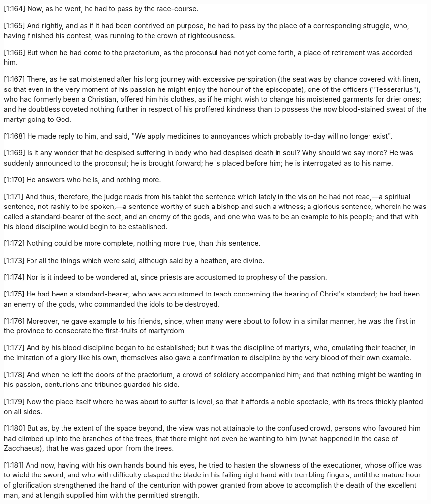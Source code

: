 [1:164] Now, as he went, he had to pass by the race-course.

[1:165] And rightly, and as if it had been contrived on purpose, he had to pass by the place of a corresponding struggle, who, having finished his contest, was running to the crown of righteousness.

[1:166] But when he had come to the praetorium, as the proconsul had not yet come forth, a place of retirement was accorded him.

[1:167] There, as he sat moistened after his long journey with excessive perspiration (the seat was by chance covered with linen, so that even in the very moment of his passion he might enjoy the honour of the episcopate), one of the officers ("Tesserarius"), who had formerly been a Christian, offered him his clothes, as if he might wish to change his moistened garments for drier ones; and he doubtless coveted nothing further in respect of his proffered kindness than to possess the now blood-stained sweat of the martyr going to God.

[1:168] He made reply to him, and said, "We apply medicines to annoyances which probably to-day will no longer exist".

[1:169] Is it any wonder that he despised suffering in body who had despised death in soul? Why should we say more? He was suddenly announced to the proconsul; he is brought forward; he is placed before him; he is interrogated as to his name.

[1:170] He answers who he is, and nothing more.

[1:171] And thus, therefore, the judge reads from his tablet the sentence which lately in the vision he had not read,—a spiritual sentence, not rashly to be spoken,—a sentence worthy of such a bishop and such a witness; a glorious sentence, wherein he was called a standard-bearer of the sect, and an enemy of the gods, and one who was to be an example to his people; and that with his blood discipline would begin to be established.

[1:172] Nothing could be more complete, nothing more true, than this sentence.

[1:173] For all the things which were said, although said by a heathen, are divine.

[1:174] Nor is it indeed to be wondered at, since priests are accustomed to prophesy of the passion.

[1:175] He had been a standard-bearer, who was accustomed to teach concerning the bearing of Christ's standard; he had been an enemy of the gods, who commanded the idols to be destroyed.

[1:176] Moreover, he gave example to his friends, since, when many were about to follow in a similar manner, he was the first in the province to consecrate the first-fruits of martyrdom.

[1:177] And by his blood discipline began to be established; but it was the discipline of martyrs, who, emulating their teacher, in the imitation of a glory like his own, themselves also gave a confirmation to discipline by the very blood of their own example.

[1:178] And when he left the doors of the praetorium, a crowd of soldiery accompanied him; and that nothing might be wanting in his passion, centurions and tribunes guarded his side.

[1:179] Now the place itself where he was about to suffer is level, so that it affords a noble spectacle, with its trees thickly planted on all sides.

[1:180] But as, by the extent of the space beyond, the view was not attainable to the confused crowd, persons who favoured him had climbed up into the branches of the trees, that there might not even be wanting to him (what happened in the case of Zacchaeus), that he was gazed upon from the trees.

[1:181] And now, having with his own hands bound his eyes, he tried to hasten the slowness of the executioner, whose office was to wield the sword, and who with difficulty clasped the blade in his failing right hand with trembling fingers, until the mature hour of glorification strengthened the hand of the centurion with power granted from above to accomplish the death of the excellent man, and at length supplied him with the permitted strength.

